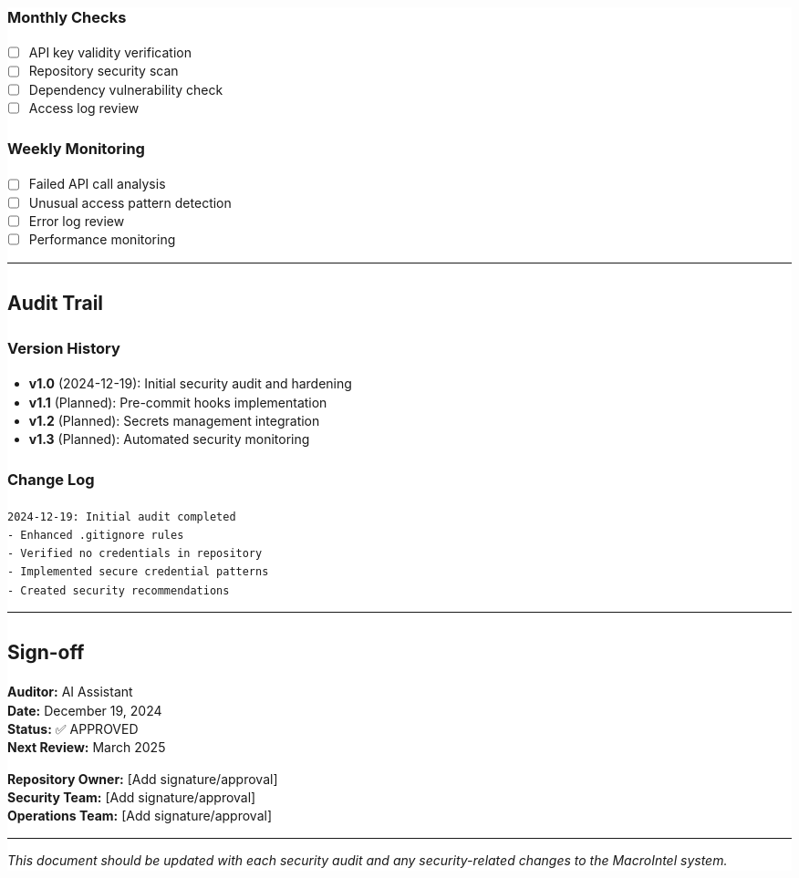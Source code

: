 ### Monthly Checks
- [ ] API key validity verification
- [ ] Repository security scan
- [ ] Dependency vulnerability check
- [ ] Access log review

### Weekly Monitoring
- [ ] Failed API call analysis
- [ ] Unusual access pattern detection
- [ ] Error log review
- [ ] Performance monitoring

---

## Audit Trail

### Version History
- **v1.0** (2024-12-19): Initial security audit and hardening
- **v1.1** (Planned): Pre-commit hooks implementation
- **v1.2** (Planned): Secrets management integration
- **v1.3** (Planned): Automated security monitoring

### Change Log
```
2024-12-19: Initial audit completed
- Enhanced .gitignore rules
- Verified no credentials in repository
- Implemented secure credential patterns
- Created security recommendations
```

---

## Sign-off

**Auditor:** AI Assistant  
**Date:** December 19, 2024  
**Status:** ✅ APPROVED  
**Next Review:** March 2025  

**Repository Owner:** [Add signature/approval]  
**Security Team:** [Add signature/approval]  
**Operations Team:** [Add signature/approval]  

---

*This document should be updated with each security audit and any security-related changes to the MacroIntel system.* 
